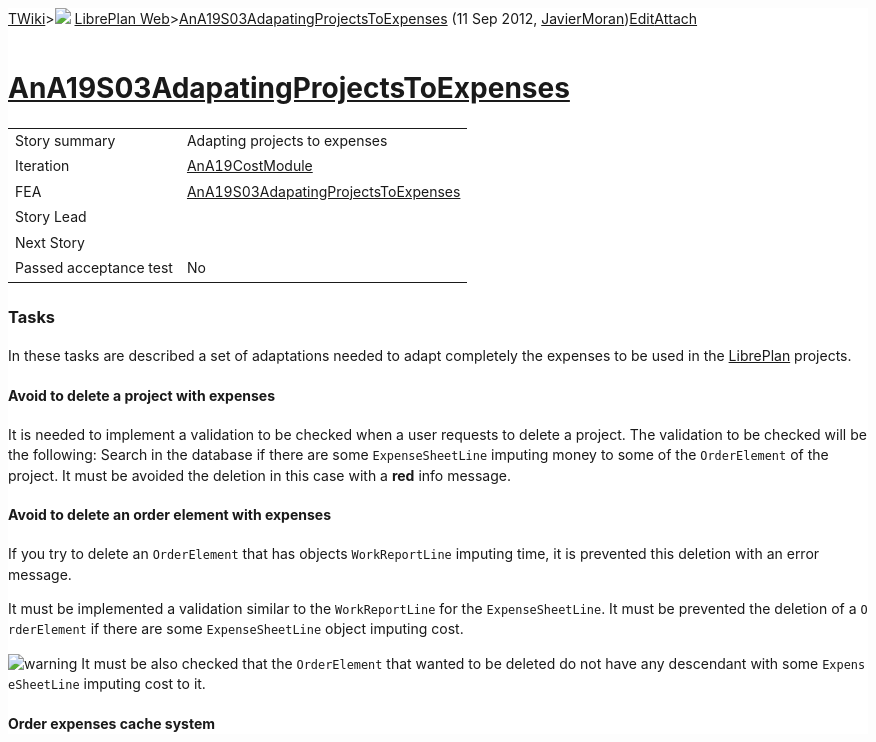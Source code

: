 [TWiki](/twiki/Main/WebHome)&gt;![](/twiki/TWiki/TWikiDocGraphics/web-bg-small.gif) [LibrePlan Web](/twiki/LibrePlan/WebHome)&gt;[AnA19S03AdapatingProjectsToExpenses](http://wiki.libreplan-enterprise.com/twiki/LibrePlan/AnA19S03AdapatingProjectsToExpenses "Topic revision: 7 (11 Sep 2012 - 17:14:32)") (11 Sep 2012, [JavierMoran](/twiki/Main/JavierMoran))[Edit](http://wiki.libreplan-enterprise.com/twiki/bin/edit/LibrePlan/AnA19S03AdapatingProjectsToExpenses?t=1520337865 "Edit this topic text")[Attach](/twiki/bin/attach/LibrePlan/AnA19S03AdapatingProjectsToExpenses "Attach an image or document to this topic")

 [AnA19S03AdapatingProjectsToExpenses](/twiki/LibrePlan/AnA19S03AdapatingProjectsToExpenses)
========================================================================================================================================================



|                        |                                                                                                      |
|------------------------|------------------------------------------------------------------------------------------------------|
| Story summary          | Adapting projects to expenses                                                                        |
| Iteration              | [AnA19CostModule](/twiki/LibrePlan/AnA19CostModule)                                         |
| FEA                    | [AnA19S03AdapatingProjectsToExpenses](/twiki/LibrePlan/AnA19S03AdapatingProjectsToExpenses) |
| Story Lead             |                                                                                                      |
| Next Story             |                                                                                                      |
| Passed acceptance test | No                                                                                                   |

###  Tasks

In these tasks are described a set of adaptations needed to adapt completely the expenses to be used in the [LibrePlan](/twiki/LibrePlan/LibrePlan) projects.



####  Avoid to delete a project with expenses

It is needed to implement a validation to be checked when a user requests to delete a project. The validation to be checked will be the following: Search in the database if there are some `ExpenseSheetLine` imputing money to some of the `OrderElement` of the project. It must be avoided the deletion in this case with a **red** info message.



####  Avoid to delete an order element with expenses

If you try to delete an `OrderElement` that has objects `WorkReportLine` imputing time, it is prevented this deletion with an error message.

It must be implemented a validation similar to the `WorkReportLine` for the `ExpenseSheetLine`. It must be prevented the deletion of a `OrderElement` if there are some `ExpenseSheetLine` object imputing cost.

![warning](/twiki/TWiki/TWikiDocGraphics/warning.gif) It must be also checked that the `OrderElement` that wanted to be deleted do not have any descendant with some `ExpenseSheetLine` imputing cost to it.



####  Order expenses cache system
